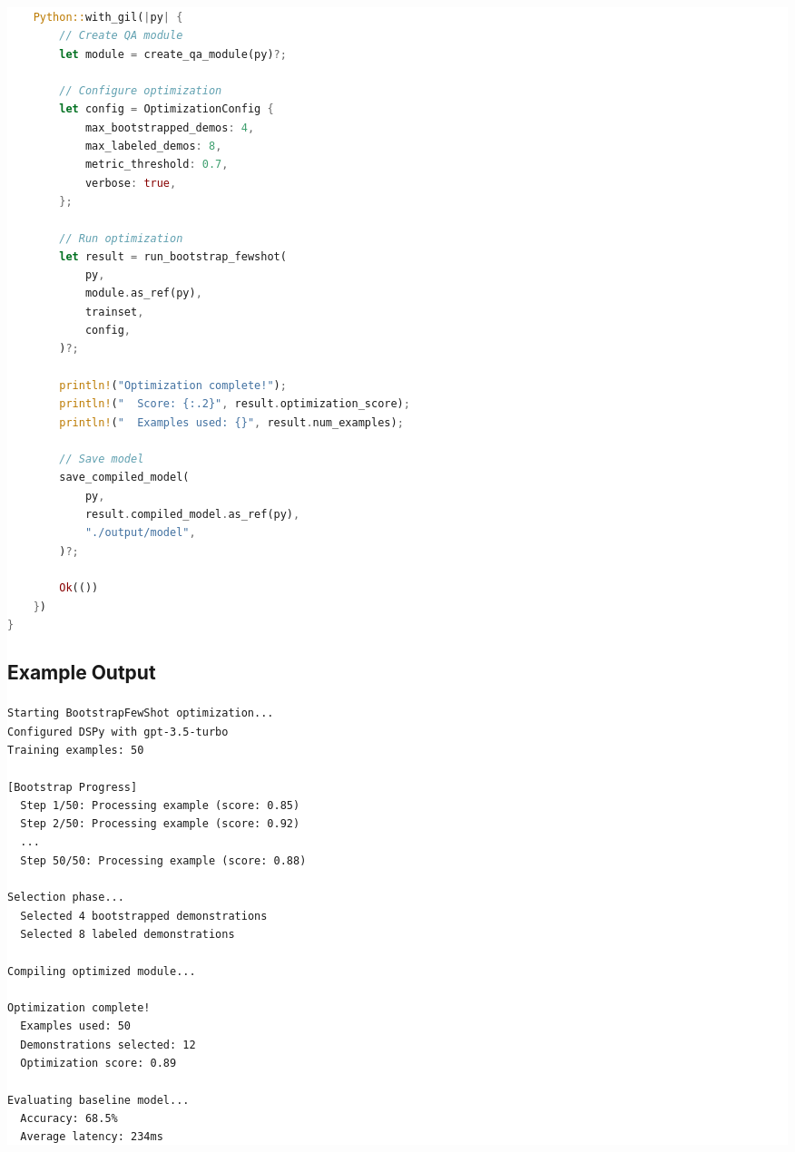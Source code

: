 ```rust
    Python::with_gil(|py| {
        // Create QA module
        let module = create_qa_module(py)?;

        // Configure optimization
        let config = OptimizationConfig {
            max_bootstrapped_demos: 4,
            max_labeled_demos: 8,
            metric_threshold: 0.7,
            verbose: true,
        };

        // Run optimization
        let result = run_bootstrap_fewshot(
            py,
            module.as_ref(py),
            trainset,
            config,
        )?;

        println!("Optimization complete!");
        println!("  Score: {:.2}", result.optimization_score);
        println!("  Examples used: {}", result.num_examples);

        // Save model
        save_compiled_model(
            py,
            result.compiled_model.as_ref(py),
            "./output/model",
        )?;

        Ok(())
    })
}
```

## Example Output

```
Starting BootstrapFewShot optimization...
Configured DSPy with gpt-3.5-turbo
Training examples: 50

[Bootstrap Progress]
  Step 1/50: Processing example (score: 0.85)
  Step 2/50: Processing example (score: 0.92)
  ...
  Step 50/50: Processing example (score: 0.88)

Selection phase...
  Selected 4 bootstrapped demonstrations
  Selected 8 labeled demonstrations

Compiling optimized module...

Optimization complete!
  Examples used: 50
  Demonstrations selected: 12
  Optimization score: 0.89

Evaluating baseline model...
  Accuracy: 68.5%
  Average latency: 234ms
```